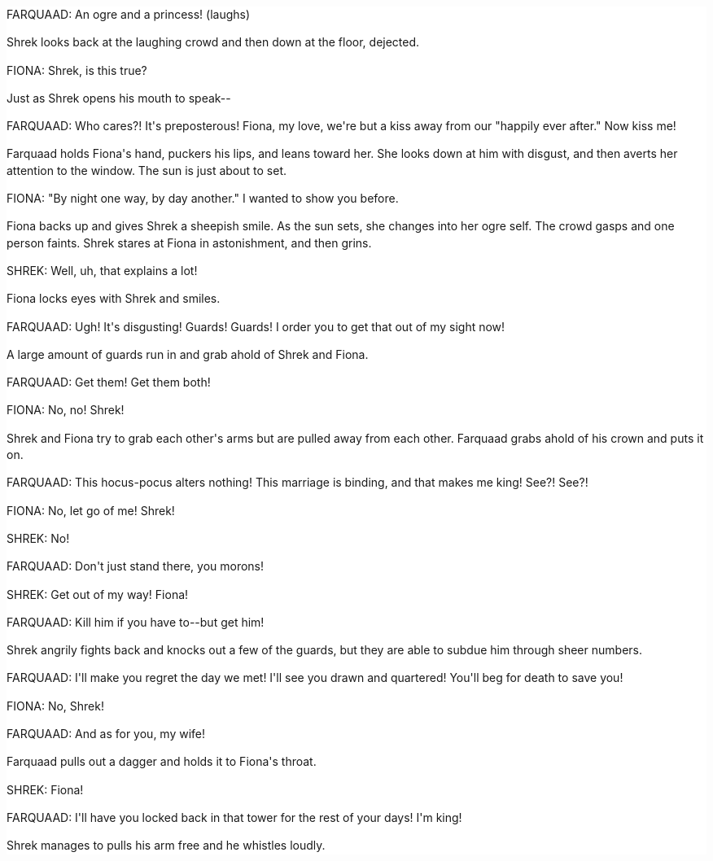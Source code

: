 FARQUAAD: An ogre and a princess! (laughs)

Shrek looks back at the laughing crowd and then down at the floor, dejected.

FIONA: Shrek, is this true?

Just as Shrek opens his mouth to speak--

FARQUAAD: Who cares?! It's preposterous! Fiona, my love, we're but a kiss away from our "happily ever after." Now kiss me!

Farquaad holds Fiona's hand, puckers his lips, and leans toward her. She looks down at him with disgust, and then averts her attention to the window. The sun is just about to set.

FIONA: "By night one way, by day another." I wanted to show you before.

Fiona backs up and gives Shrek a sheepish smile. As the sun sets, she changes into her ogre self. The crowd gasps and one person faints. Shrek stares at Fiona in astonishment, and then grins.

SHREK: Well, uh, that explains a lot!

Fiona locks eyes with Shrek and smiles.

FARQUAAD: Ugh! It's disgusting! Guards! Guards! I order you to get that out of my sight now!

A large amount of guards run in and grab ahold of Shrek and Fiona.

FARQUAAD: Get them! Get them both!

FIONA: No, no! Shrek!

Shrek and Fiona try to grab each other's arms but are pulled away from each other. Farquaad grabs ahold of his crown and puts it on.

FARQUAAD: This hocus-pocus alters nothing! This marriage is binding, and that makes me king! See?! See?!

FIONA: No, let go of me! Shrek!

SHREK: No!

FARQUAAD: Don't just stand there, you morons!

SHREK: Get out of my way! Fiona!

FARQUAAD: Kill him if you have to--but get him!

Shrek angrily fights back and knocks out a few of the guards, but they are able to subdue him through sheer numbers.

FARQUAAD: I'll make you regret the day we met! I'll see you drawn and quartered! You'll beg for death to save you!

FIONA: No, Shrek!

FARQUAAD: And as for you, my wife!

Farquaad pulls out a dagger and holds it to Fiona's throat.

SHREK: Fiona!

FARQUAAD: I'll have you locked back in that tower for the rest of your days! I'm king!

Shrek manages to pulls his arm free and he whistles loudly.

